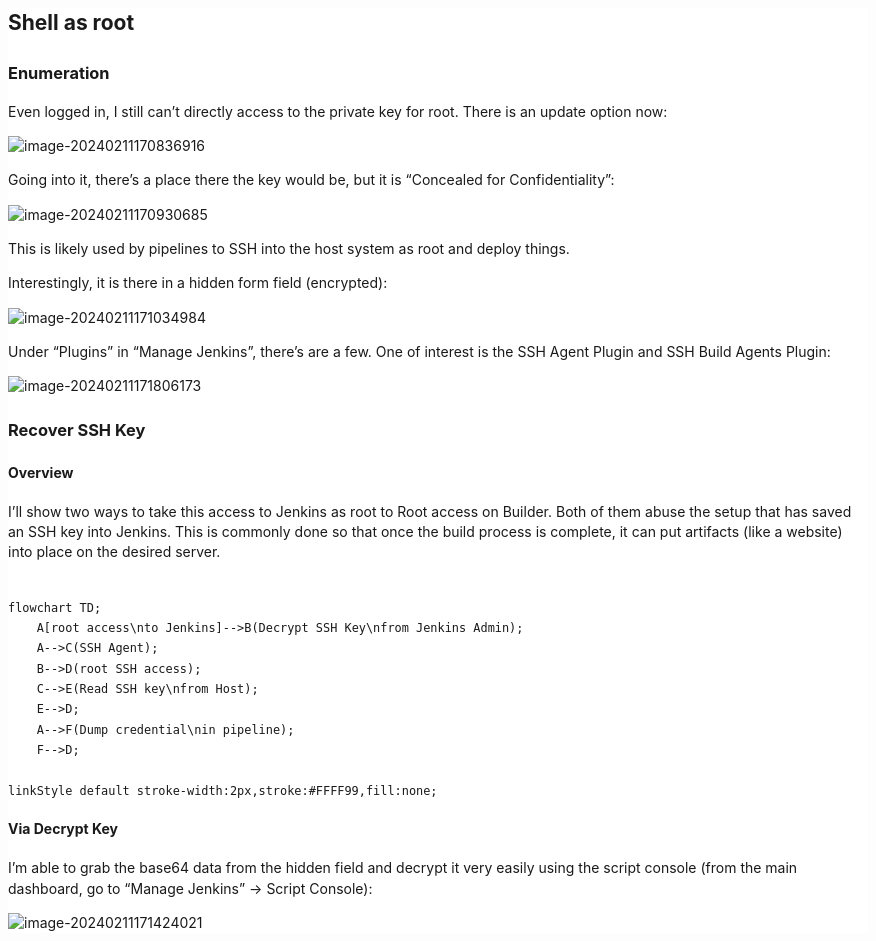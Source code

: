 ## Shell as root

### Enumeration

Even logged in, I still can’t directly access to the private key for root. There is an update option now:

![image-20240211170836916](/img/image-20240211170836916.png)

Going into it, there’s a place there the key would be, but it is “Concealed for Confidentiality”:

![image-20240211170930685](/img/image-20240211170930685.png)

This is likely used by pipelines to SSH into the host system as root and deploy things.

Interestingly, it is there in a hidden form field (encrypted):

![image-20240211171034984](/img/image-20240211171034984.png)

Under “Plugins” in “Manage Jenkins”, there’s are a few. One of interest is the SSH Agent Plugin and SSH Build Agents Plugin:

![image-20240211171806173](/img/image-20240211171806173.png)

### Recover SSH Key

#### Overview

I’ll show two ways to take this access to Jenkins as root to Root access on Builder. Both of them abuse the setup that has saved an SSH key into Jenkins. This is commonly done so that once the build process is complete, it can put artifacts (like a website) into place on the desired server.

```

flowchart TD;
    A[root access\nto Jenkins]-->B(Decrypt SSH Key\nfrom Jenkins Admin);
    A-->C(SSH Agent);
    B-->D(root SSH access);
    C-->E(Read SSH key\nfrom Host);
    E-->D;
    A-->F(Dump credential\nin pipeline);
    F-->D;

linkStyle default stroke-width:2px,stroke:#FFFF99,fill:none;

```

#### Via Decrypt Key

I’m able to grab the base64 data from the hidden field and decrypt it very easily using the script console (from the main dashboard, go to “Manage Jenkins” -> Script Console):

![image-20240211171424021](/img/image-20240211171424021.png)
